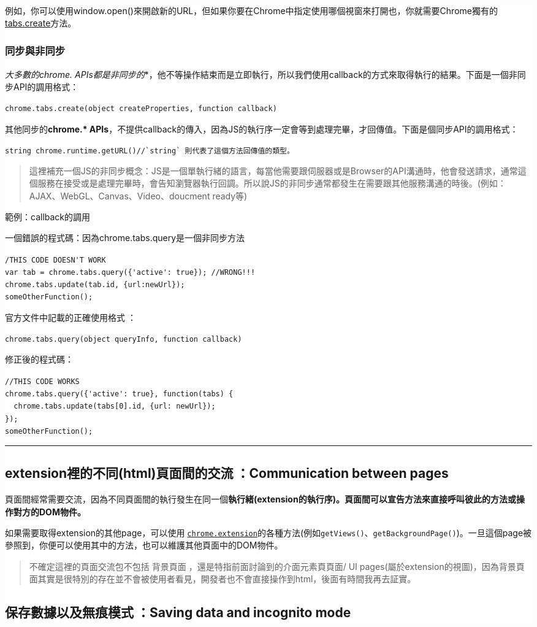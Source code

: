 例如，你可以使用window.open()來開啟新的URL，但如果你要在Chrome中指定使用哪個視窗來打開也，你就需要Chrome獨有的[tabs.create](https://developer.chrome.com/extensions/tabs#method-create)方法。  

### 同步與非同步 

**大多數的chrome.* APIs都是非同步的**，他不等操作結束而是立即執行，所以我們使用callback的方式來取得執行的結果。下面是一個非同步API的調用格式：  

```
chrome.tabs.create(object createProperties, function callback)
```

其他同步的**chrome.* APIs**，不提供callback的傳入，因為JS的執行序一定會等到處理完畢，才回傳值。下面是個同步API的調用格式：  

```
string chrome.runtime.getURL()//`string` 則代表了這個方法回傳值的類型。
```

> 這裡補充一個JS的非同步概念：JS是一個單執行緒的語言，每當他需要跟伺服器或是Browser的API溝通時，他會發送請求，通常這個服務在接受或是處理完畢時，會告知瀏覽器執行回調。所以說JS的非同步通常都發生在需要跟其他服務溝通的時後。(例如：AJAX、WebGL、Canvas、Video、doucment ready等)

範例：callback的調用  

一個錯誤的程式碼：因為chrome.tabs.query是一個非同步方法  

```
/THIS CODE DOESN'T WORK  
var tab = chrome.tabs.query({'active': true}); //WRONG!!!  
chrome.tabs.update(tab.id, {url:newUrl});  
someOtherFunction();
```

官方文件中記載的正確使用格式 ：  

```
chrome.tabs.query(object queryInfo, function callback)
```

修正後的程式碼：  

```
//THIS CODE WORKS  
chrome.tabs.query({'active': true}, function(tabs) {  
  chrome.tabs.update(tabs[0].id, {url: newUrl});  
});  
someOtherFunction();
```

* * *

## extension裡的不同(html)頁面間的交流 ：Communication between pages

頁面間經常需要交流，因為不同頁面間的執行發生在同一個**執行緒(extension的執行序)。頁面間可以宣告方法來直接呼叫彼此的方法或操作對方的DOM物件。**  

如果需要取得extension的其他page，可以使用 [`chrome.extension`](https://developer.chrome.com/extensions/extension)的各種方法(例如`getViews()`、`getBackgroundPage()`)。一旦這個page被參照到，你便可以使用其中的方法，也可以維護其他頁面中的DOM物件。  

> 不確定這裡的頁面交流包不包括 背景頁面 ，還是特指前面討論到的介面元素頁頁面/ UI pages(屬於extension的視圖)，因為背景頁面其實是很特別的存在並不會被使用者看見，開發者也不會直接操作到html，後面有時間我再去証實。

## 保存數據以及無痕模式 ：Saving data and incognito mode
